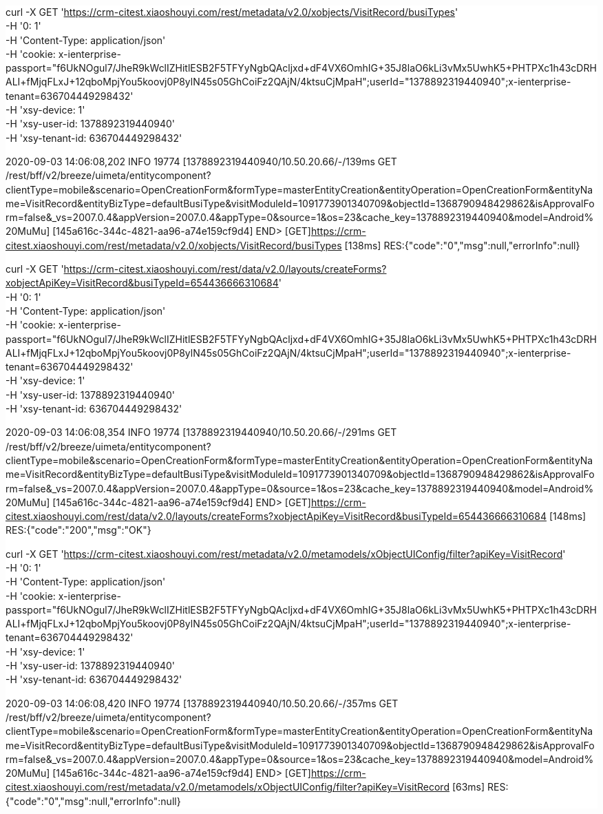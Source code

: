 
curl -X GET 'https://crm-citest.xiaoshouyi.com/rest/metadata/v2.0/xobjects/VisitRecord/busiTypes' \
-H '0: 1' \
-H 'Content-Type: application/json' \
-H 'cookie: x-ienterprise-passport="f6UkNOgul7/JheR9kWclIZHitlESB2F5TFYyNgbQAcljxd+dF4VX6OmhIG+35J8laO6kLi3vMx5UwhK5+PHTPXc1h43cDRHALI+fMjqFLxJ+12qboMpjYou5koovj0P8ylN45s05GhCoiFz2QAjN/4ktsuCjMpaH";userId="1378892319440940";x-ienterprise-tenant=636704449298432' \
-H 'xsy-device: 1' \
-H 'xsy-user-id: 1378892319440940' \
-H 'xsy-tenant-id: 636704449298432'

2020-09-03 14:06:08,202 INFO 19774 [1378892319440940/10.50.20.66/-/139ms GET /rest/bff/v2/breeze/uimeta/entitycomponent?clientType=mobile&scenario=OpenCreationForm&formType=masterEntityCreation&entityOperation=OpenCreationForm&entityName=VisitRecord&entityBizType=defaultBusiType&visitModuleId=1091773901340709&objectId=1368790948429862&isApprovalForm=false&_vs=2007.0.4&appVersion=2007.0.4&appType=0&source=1&os=23&cache_key=1378892319440940&model=Android%20MuMu] [145a616c-344c-4821-aa96-a74e159cf9d4] END> [GET]https://crm-citest.xiaoshouyi.com/rest/metadata/v2.0/xobjects/VisitRecord/busiTypes [138ms] RES:{"code":"0","msg":null,"errorInfo":null}

curl -X GET 'https://crm-citest.xiaoshouyi.com/rest/data/v2.0/layouts/createForms?xobjectApiKey=VisitRecord&busiTypeId=654436666310684' \
-H '0: 1' \
-H 'Content-Type: application/json' \
-H 'cookie: x-ienterprise-passport="f6UkNOgul7/JheR9kWclIZHitlESB2F5TFYyNgbQAcljxd+dF4VX6OmhIG+35J8laO6kLi3vMx5UwhK5+PHTPXc1h43cDRHALI+fMjqFLxJ+12qboMpjYou5koovj0P8ylN45s05GhCoiFz2QAjN/4ktsuCjMpaH";userId="1378892319440940";x-ienterprise-tenant=636704449298432' \
-H 'xsy-device: 1' \
-H 'xsy-user-id: 1378892319440940' \
-H 'xsy-tenant-id: 636704449298432'

2020-09-03 14:06:08,354 INFO 19774 [1378892319440940/10.50.20.66/-/291ms GET /rest/bff/v2/breeze/uimeta/entitycomponent?clientType=mobile&scenario=OpenCreationForm&formType=masterEntityCreation&entityOperation=OpenCreationForm&entityName=VisitRecord&entityBizType=defaultBusiType&visitModuleId=1091773901340709&objectId=1368790948429862&isApprovalForm=false&_vs=2007.0.4&appVersion=2007.0.4&appType=0&source=1&os=23&cache_key=1378892319440940&model=Android%20MuMu] [145a616c-344c-4821-aa96-a74e159cf9d4] END> [GET]https://crm-citest.xiaoshouyi.com/rest/data/v2.0/layouts/createForms?xobjectApiKey=VisitRecord&busiTypeId=654436666310684 [148ms] RES:{"code":"200","msg":"OK"}

curl -X GET 'https://crm-citest.xiaoshouyi.com/rest/metadata/v2.0/metamodels/xObjectUIConfig/filter?apiKey=VisitRecord' \
-H '0: 1' \
-H 'Content-Type: application/json' \
-H 'cookie: x-ienterprise-passport="f6UkNOgul7/JheR9kWclIZHitlESB2F5TFYyNgbQAcljxd+dF4VX6OmhIG+35J8laO6kLi3vMx5UwhK5+PHTPXc1h43cDRHALI+fMjqFLxJ+12qboMpjYou5koovj0P8ylN45s05GhCoiFz2QAjN/4ktsuCjMpaH";userId="1378892319440940";x-ienterprise-tenant=636704449298432' \
-H 'xsy-device: 1' \
-H 'xsy-user-id: 1378892319440940' \
-H 'xsy-tenant-id: 636704449298432'

2020-09-03 14:06:08,420 INFO 19774 [1378892319440940/10.50.20.66/-/357ms GET /rest/bff/v2/breeze/uimeta/entitycomponent?clientType=mobile&scenario=OpenCreationForm&formType=masterEntityCreation&entityOperation=OpenCreationForm&entityName=VisitRecord&entityBizType=defaultBusiType&visitModuleId=1091773901340709&objectId=1368790948429862&isApprovalForm=false&_vs=2007.0.4&appVersion=2007.0.4&appType=0&source=1&os=23&cache_key=1378892319440940&model=Android%20MuMu] [145a616c-344c-4821-aa96-a74e159cf9d4] END> [GET]https://crm-citest.xiaoshouyi.com/rest/metadata/v2.0/metamodels/xObjectUIConfig/filter?apiKey=VisitRecord [63ms] RES:{"code":"0","msg":null,"errorInfo":null}
